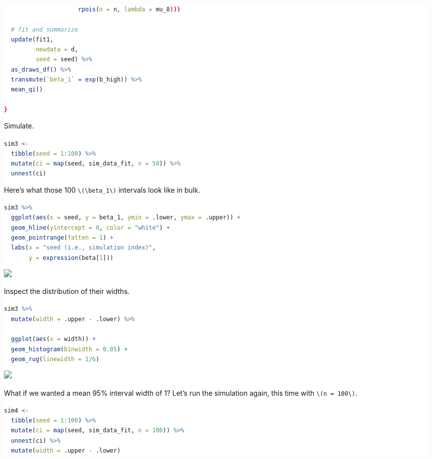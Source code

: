 ``` r
                     rpois(n = n, lambda = mu_8)))
  
  # fit and summarize
  update(fit1,
         newdata = d,
         seed = seed) %>% 
  as_draws_df() %>% 
  transmute(`beta_1` = exp(b_high)) %>% 
  mean_qi()
  
}
```

Simulate.

``` r
sim3 <-
  tibble(seed = 1:100) %>% 
  mutate(ci = map(seed, sim_data_fit, n = 50)) %>% 
  unnest(ci)
```

Here’s what those 100 `\(\beta_1\)` intervals look like in bulk.

``` r
sim3 %>% 
  ggplot(aes(x = seed, y = beta_1, ymin = .lower, ymax = .upper)) +
  geom_hline(yintercept = 0, color = "white") +
  geom_pointrange(fatten = 1) +
  labs(x = "seed (i.e., simulation index)",
       y = expression(beta[1]))
```

<img src="{{< blogdown/postref >}}index_files/figure-html/unnamed-chunk-17-1.png" width="768" />

Inspect the distribution of their widths.

``` r
sim3 %>% 
  mutate(width = .upper - .lower) %>% 
  
  ggplot(aes(x = width)) +
  geom_histogram(binwidth = 0.05) +
  geom_rug(linewidth = 1/6)
```

<img src="{{< blogdown/postref >}}index_files/figure-html/unnamed-chunk-18-1.png" width="384" />

What if we wanted a mean 95% interval width of 1? Let’s run the simulation again, this time with `\(n = 100\)`.

``` r
sim4 <-
  tibble(seed = 1:100) %>% 
  mutate(ci = map(seed, sim_data_fit, n = 100)) %>% 
  unnest(ci) %>% 
  mutate(width = .upper - .lower)
```


[^1]: Yes, one can smoke half a cigarette or drink 1/3 of a drink. Ideally, we’d have the exact amount of nicotine in your blood at a given moment and over time and the same for the amount of alcohol in your system relative to your blood volume and such. But in practice, substance use researchers just don’t tend to have access to data of that quality. Instead, we’re typically stuck with simple counts. And I look forward to the day the right team of engineers, computer scientists, and substance use researchers (and whoever else I forgot to mention) release the cheap, non-invasive technology we need to passively measure these things. Until then: *How many standard servings of alcohol did you drink, last night?*